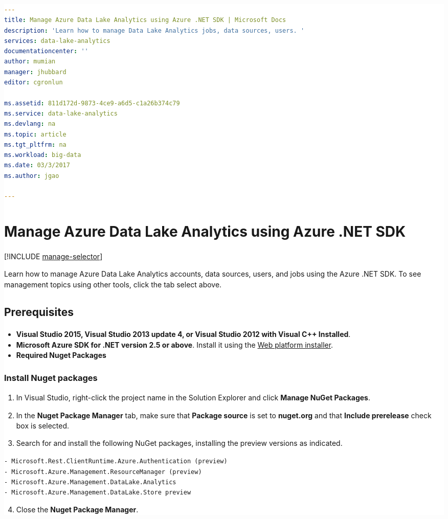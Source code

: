 ```yaml
---
title: Manage Azure Data Lake Analytics using Azure .NET SDK | Microsoft Docs
description: 'Learn how to manage Data Lake Analytics jobs, data sources, users. '
services: data-lake-analytics
documentationcenter: ''
author: mumian
manager: jhubbard
editor: cgronlun

ms.assetid: 811d172d-9873-4ce9-a6d5-c1a26b374c79
ms.service: data-lake-analytics
ms.devlang: na
ms.topic: article
ms.tgt_pltfrm: na
ms.workload: big-data
ms.date: 03/3/2017
ms.author: jgao

---
```

# Manage Azure Data Lake Analytics using Azure .NET SDK
[!INCLUDE [manage-selector](../../includes/data-lake-analytics-selector-manage.md)]

Learn how to manage Azure Data Lake Analytics accounts, data sources, users, and jobs using the Azure .NET SDK. To see management topics using other tools, click the tab select above.

## Prerequisites

* **Visual Studio 2015, Visual Studio 2013 update 4, or Visual Studio 2012 with Visual C++ Installed**.
* **Microsoft Azure SDK for .NET version 2.5 or above**.  Install it using the [Web platform installer](http://www.microsoft.com/web/downloads/platform.aspx).
* **Required Nuget Packages**

### Install Nuget packages
   
   1. In Visual Studio, right-click the project name in the Solution Explorer and click **Manage NuGet Packages**.
   2. In the **Nuget Package Manager** tab, make sure that **Package source** is set to **nuget.org** and that **Include prerelease** check box is selected.

   3. Search for and install the following NuGet packages, installing the preview versions as indicated.

    - Microsoft.Rest.ClientRuntime.Azure.Authentication (preview)
    - Microsoft.Azure.Management.ResourceManager (preview)
    - Microsoft.Azure.Management.DataLake.Analytics
    - Microsoft.Azure.Management.DataLake.Store preview
 
   4. Close the **Nuget Package Manager**.
